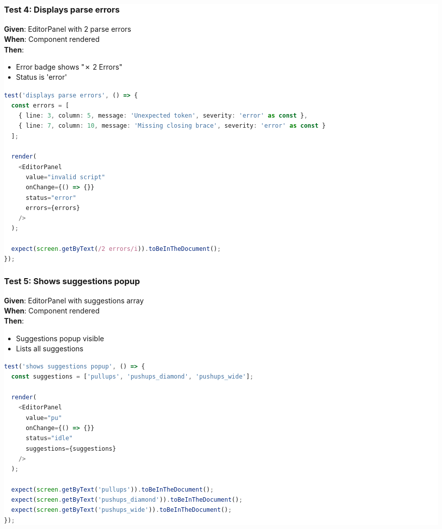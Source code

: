 ### Test 4: Displays parse errors
**Given**: EditorPanel with 2 parse errors  
**When**: Component rendered  
**Then**:
- Error badge shows "✗ 2 Errors"
- Status is 'error'

```typescript
test('displays parse errors', () => {
  const errors = [
    { line: 3, column: 5, message: 'Unexpected token', severity: 'error' as const },
    { line: 7, column: 10, message: 'Missing closing brace', severity: 'error' as const }
  ];
  
  render(
    <EditorPanel 
      value="invalid script"
      onChange={() => {}}
      status="error"
      errors={errors}
    />
  );
  
  expect(screen.getByText(/2 errors/i)).toBeInTheDocument();
});
```

### Test 5: Shows suggestions popup
**Given**: EditorPanel with suggestions array  
**When**: Component rendered  
**Then**:
- Suggestions popup visible
- Lists all suggestions

```typescript
test('shows suggestions popup', () => {
  const suggestions = ['pullups', 'pushups_diamond', 'pushups_wide'];
  
  render(
    <EditorPanel 
      value="pu"
      onChange={() => {}}
      status="idle"
      suggestions={suggestions}
    />
  );
  
  expect(screen.getByText('pullups')).toBeInTheDocument();
  expect(screen.getByText('pushups_diamond')).toBeInTheDocument();
  expect(screen.getByText('pushups_wide')).toBeInTheDocument();
});
```

